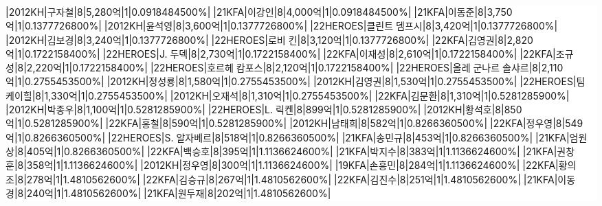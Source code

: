 |2012KH|구자철|8|5,280억|1|0.0918484500%|
|21KFA|이강인|8|4,000억|1|0.0918484500%|
|21KFA|이동준|8|3,750억|1|0.1377726800%|
|2012KH|윤석영|8|3,600억|1|0.1377726800%|
|22HEROES|클린트 뎀프시|8|3,420억|1|0.1377726800%|
|2012KH|김보경|8|3,240억|1|0.1377726800%|
|22HEROES|로비 킨|8|3,120억|1|0.1377726800%|
|22KFA|김영권|8|2,820억|1|0.1722158400%|
|22HEROES|J. 두덱|8|2,730억|1|0.1722158400%|
|22KFA|이재성|8|2,610억|1|0.1722158400%|
|22KFA|조규성|8|2,220억|1|0.1722158400%|
|22HEROES|호르헤 캄포스|8|2,120억|1|0.1722158400%|
|22HEROES|올레 군나르 솔샤르|8|2,110억|1|0.2755453500%|
|2012KH|정성룡|8|1,580억|1|0.2755453500%|
|2012KH|김영권|8|1,530억|1|0.2755453500%|
|22HEROES|팀 케이힐|8|1,330억|1|0.2755453500%|
|2012KH|오재석|8|1,310억|1|0.2755453500%|
|22KFA|김문환|8|1,310억|1|0.5281285900%|
|2012KH|박종우|8|1,100억|1|0.5281285900%|
|22HEROES|L. 릭켄|8|899억|1|0.5281285900%|
|2012KH|황석호|8|850억|1|0.5281285900%|
|22KFA|홍철|8|590억|1|0.5281285900%|
|2012KH|남태희|8|582억|1|0.8266360500%|
|22KFA|정우영|8|549억|1|0.8266360500%|
|22HEROES|S. 알자베르|8|518억|1|0.8266360500%|
|21KFA|송민규|8|453억|1|0.8266360500%|
|21KFA|엄원상|8|405억|1|0.8266360500%|
|22KFA|백승호|8|395억|1|1.1136624600%|
|21KFA|박지수|8|383억|1|1.1136624600%|
|21KFA|권창훈|8|358억|1|1.1136624600%|
|2012KH|정우영|8|300억|1|1.1136624600%|
|19KFA|손흥민|8|284억|1|1.1136624600%|
|22KFA|황의조|8|278억|1|1.4810562600%|
|22KFA|김승규|8|267억|1|1.4810562600%|
|22KFA|김진수|8|251억|1|1.4810562600%|
|21KFA|이동경|8|240억|1|1.4810562600%|
|21KFA|원두재|8|202억|1|1.4810562600%|